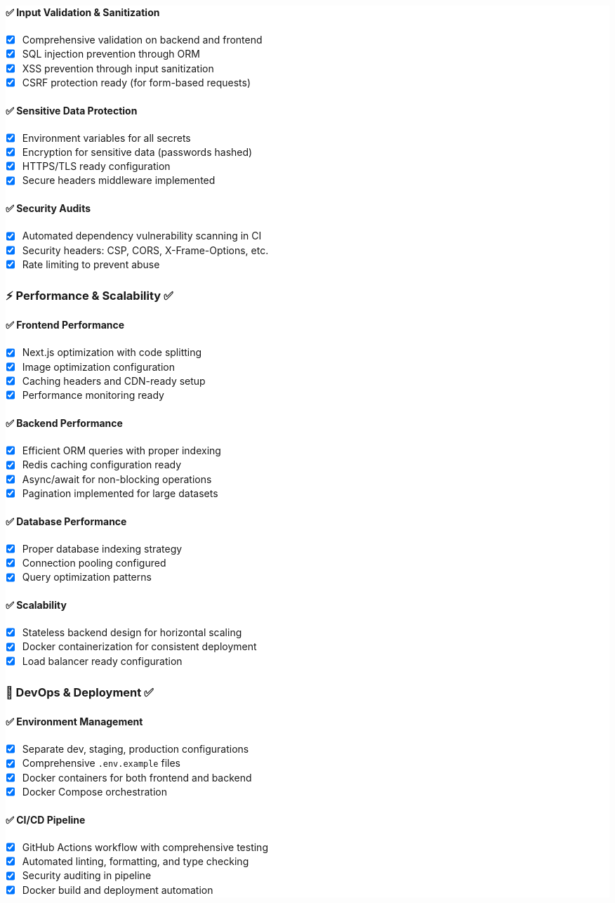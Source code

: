 #### ✅ Input Validation & Sanitization
- [x] Comprehensive validation on backend and frontend
- [x] SQL injection prevention through ORM
- [x] XSS prevention through input sanitization
- [x] CSRF protection ready (for form-based requests)

#### ✅ Sensitive Data Protection
- [x] Environment variables for all secrets
- [x] Encryption for sensitive data (passwords hashed)
- [x] HTTPS/TLS ready configuration
- [x] Secure headers middleware implemented

#### ✅ Security Audits
- [x] Automated dependency vulnerability scanning in CI
- [x] Security headers: CSP, CORS, X-Frame-Options, etc.
- [x] Rate limiting to prevent abuse

### ⚡ Performance & Scalability ✅

#### ✅ Frontend Performance
- [x] Next.js optimization with code splitting
- [x] Image optimization configuration
- [x] Caching headers and CDN-ready setup
- [x] Performance monitoring ready

#### ✅ Backend Performance
- [x] Efficient ORM queries with proper indexing
- [x] Redis caching configuration ready
- [x] Async/await for non-blocking operations
- [x] Pagination implemented for large datasets

#### ✅ Database Performance
- [x] Proper database indexing strategy
- [x] Connection pooling configured
- [x] Query optimization patterns

#### ✅ Scalability
- [x] Stateless backend design for horizontal scaling
- [x] Docker containerization for consistent deployment
- [x] Load balancer ready configuration

### 🚀 DevOps & Deployment ✅

#### ✅ Environment Management
- [x] Separate dev, staging, production configurations
- [x] Comprehensive `.env.example` files
- [x] Docker containers for both frontend and backend
- [x] Docker Compose orchestration

#### ✅ CI/CD Pipeline
- [x] GitHub Actions workflow with comprehensive testing
- [x] Automated linting, formatting, and type checking
- [x] Security auditing in pipeline
- [x] Docker build and deployment automation
